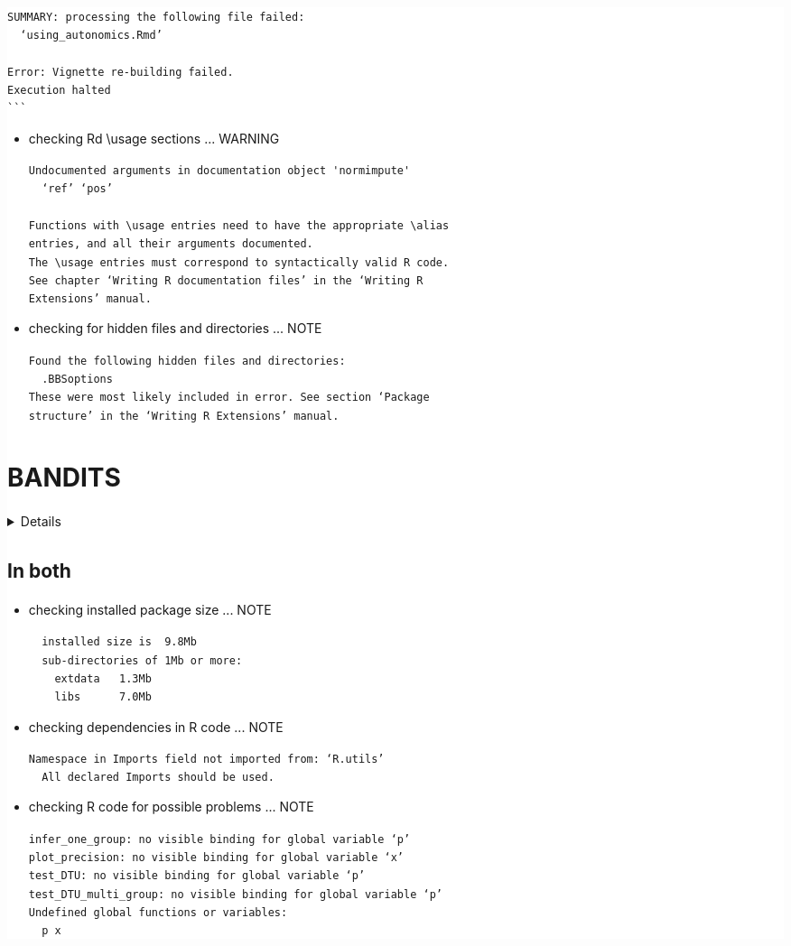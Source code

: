     SUMMARY: processing the following file failed:
      ‘using_autonomics.Rmd’
    
    Error: Vignette re-building failed.
    Execution halted
    ```

*   checking Rd \usage sections ... WARNING
    ```
    Undocumented arguments in documentation object 'normimpute'
      ‘ref’ ‘pos’
    
    Functions with \usage entries need to have the appropriate \alias
    entries, and all their arguments documented.
    The \usage entries must correspond to syntactically valid R code.
    See chapter ‘Writing R documentation files’ in the ‘Writing R
    Extensions’ manual.
    ```

*   checking for hidden files and directories ... NOTE
    ```
    Found the following hidden files and directories:
      .BBSoptions
    These were most likely included in error. See section ‘Package
    structure’ in the ‘Writing R Extensions’ manual.
    ```

# BANDITS

<details></details>

## In both

*   checking installed package size ... NOTE
    ```
      installed size is  9.8Mb
      sub-directories of 1Mb or more:
        extdata   1.3Mb
        libs      7.0Mb
    ```

*   checking dependencies in R code ... NOTE
    ```
    Namespace in Imports field not imported from: ‘R.utils’
      All declared Imports should be used.
    ```

*   checking R code for possible problems ... NOTE
    ```
    infer_one_group: no visible binding for global variable ‘p’
    plot_precision: no visible binding for global variable ‘x’
    test_DTU: no visible binding for global variable ‘p’
    test_DTU_multi_group: no visible binding for global variable ‘p’
    Undefined global functions or variables:
      p x
    ```

